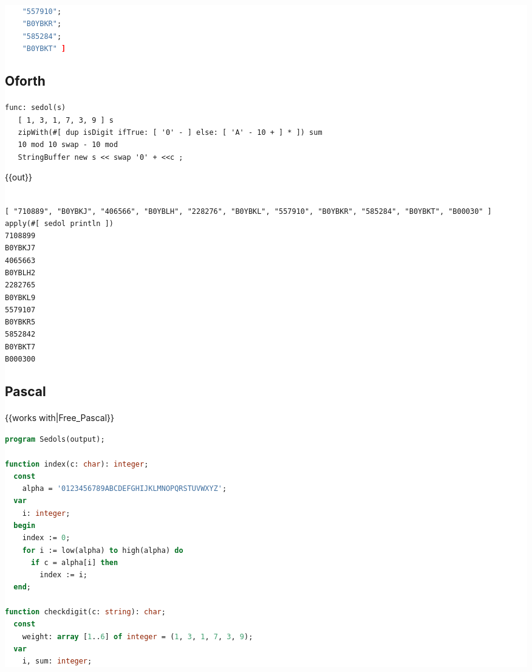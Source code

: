 ```ocaml
    "557910";
    "B0YBKR";
    "585284";
    "B0YBKT" ]
```



## Oforth



```Oforth
func: sedol(s)
   [ 1, 3, 1, 7, 3, 9 ] s 
   zipWith(#[ dup isDigit ifTrue: [ '0' - ] else: [ 'A' - 10 + ] * ]) sum
   10 mod 10 swap - 10 mod
   StringBuffer new s << swap '0' + <<c ;
```


{{out}}

```txt

[ "710889", "B0YBKJ", "406566", "B0YBLH", "228276", "B0YBKL", "557910", "B0YBKR", "585284", "B0YBKT", "B00030" ]
apply(#[ sedol println ])
7108899
B0YBKJ7
4065663
B0YBLH2
2282765
B0YBKL9
5579107
B0YBKR5
5852842
B0YBKT7
B000300

```



## Pascal

{{works with|Free_Pascal}}

```pascal
program Sedols(output);

function index(c: char): integer;
  const
    alpha = '0123456789ABCDEFGHIJKLMNOPQRSTUVWXYZ';
  var
    i: integer;
  begin
    index := 0;
    for i := low(alpha) to high(alpha) do
      if c = alpha[i] then
        index := i;
  end;

function checkdigit(c: string): char;
  const
    weight: array [1..6] of integer = (1, 3, 1, 7, 3, 9);
  var
    i, sum: integer;
```